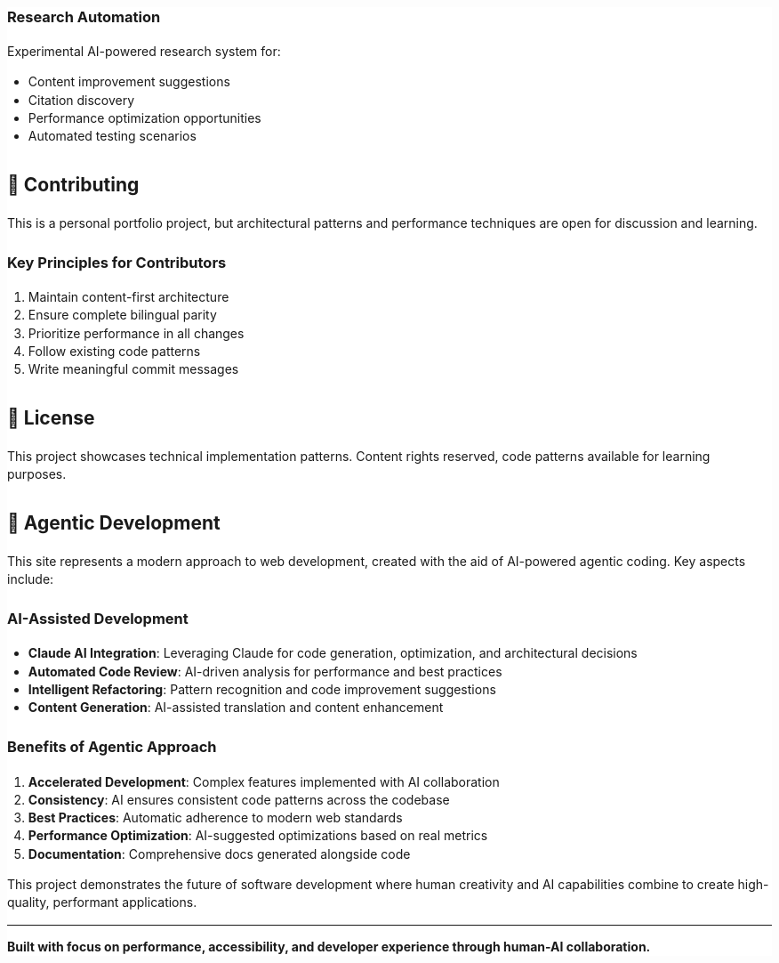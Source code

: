### Research Automation
Experimental AI-powered research system for:
- Content improvement suggestions
- Citation discovery
- Performance optimization opportunities
- Automated testing scenarios

## 🤝 Contributing

This is a personal portfolio project, but architectural patterns and performance techniques are open for discussion and learning.

### Key Principles for Contributors
1. Maintain content-first architecture
2. Ensure complete bilingual parity
3. Prioritize performance in all changes
4. Follow existing code patterns
5. Write meaningful commit messages

## 📝 License

This project showcases technical implementation patterns. Content rights reserved, code patterns available for learning purposes.

## 🤖 Agentic Development

This site represents a modern approach to web development, created with the aid of AI-powered agentic coding. Key aspects include:

### AI-Assisted Development
- **Claude AI Integration**: Leveraging Claude for code generation, optimization, and architectural decisions
- **Automated Code Review**: AI-driven analysis for performance and best practices
- **Intelligent Refactoring**: Pattern recognition and code improvement suggestions
- **Content Generation**: AI-assisted translation and content enhancement

### Benefits of Agentic Approach
1. **Accelerated Development**: Complex features implemented with AI collaboration
2. **Consistency**: AI ensures consistent code patterns across the codebase
3. **Best Practices**: Automatic adherence to modern web standards
4. **Performance Optimization**: AI-suggested optimizations based on real metrics
5. **Documentation**: Comprehensive docs generated alongside code

This project demonstrates the future of software development where human creativity and AI capabilities combine to create high-quality, performant applications.

---

**Built with focus on performance, accessibility, and developer experience through human-AI collaboration.**
